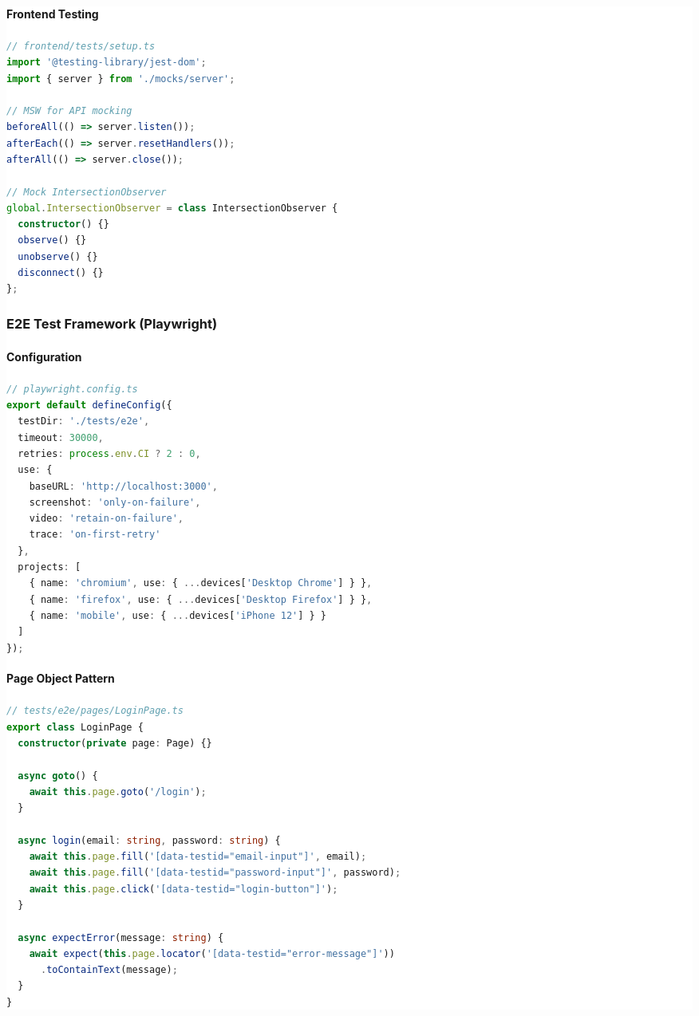 #### Frontend Testing
```typescript
// frontend/tests/setup.ts
import '@testing-library/jest-dom';
import { server } from './mocks/server';

// MSW for API mocking
beforeAll(() => server.listen());
afterEach(() => server.resetHandlers());
afterAll(() => server.close());

// Mock IntersectionObserver
global.IntersectionObserver = class IntersectionObserver {
  constructor() {}
  observe() {}
  unobserve() {}
  disconnect() {}
};
```

### E2E Test Framework (Playwright)

#### Configuration
```typescript
// playwright.config.ts
export default defineConfig({
  testDir: './tests/e2e',
  timeout: 30000,
  retries: process.env.CI ? 2 : 0,
  use: {
    baseURL: 'http://localhost:3000',
    screenshot: 'only-on-failure',
    video: 'retain-on-failure',
    trace: 'on-first-retry'
  },
  projects: [
    { name: 'chromium', use: { ...devices['Desktop Chrome'] } },
    { name: 'firefox', use: { ...devices['Desktop Firefox'] } },
    { name: 'mobile', use: { ...devices['iPhone 12'] } }
  ]
});
```

#### Page Object Pattern
```typescript
// tests/e2e/pages/LoginPage.ts
export class LoginPage {
  constructor(private page: Page) {}
  
  async goto() {
    await this.page.goto('/login');
  }
  
  async login(email: string, password: string) {
    await this.page.fill('[data-testid="email-input"]', email);
    await this.page.fill('[data-testid="password-input"]', password);
    await this.page.click('[data-testid="login-button"]');
  }
  
  async expectError(message: string) {
    await expect(this.page.locator('[data-testid="error-message"]'))
      .toContainText(message);
  }
}
```
